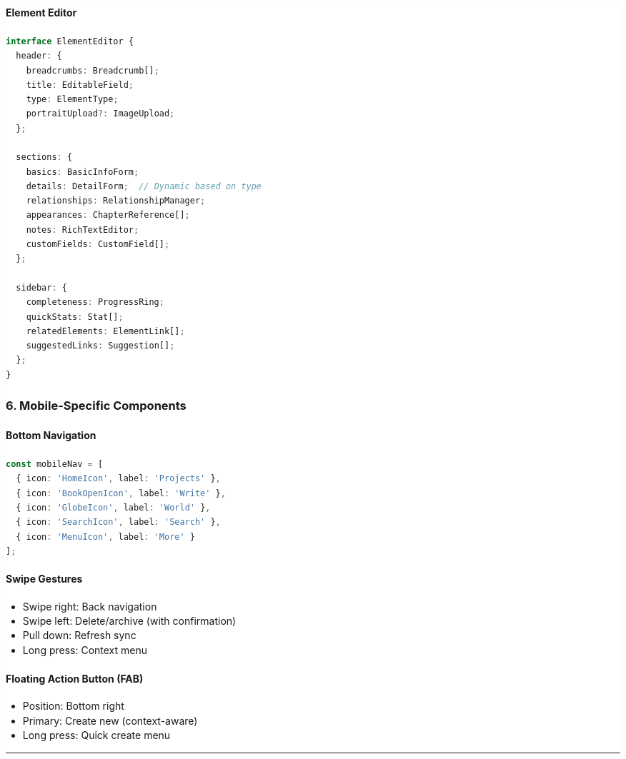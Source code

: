 #### Element Editor
```typescript
interface ElementEditor {
  header: {
    breadcrumbs: Breadcrumb[];
    title: EditableField;
    type: ElementType;
    portraitUpload?: ImageUpload;
  };
  
  sections: {
    basics: BasicInfoForm;
    details: DetailForm;  // Dynamic based on type
    relationships: RelationshipManager;
    appearances: ChapterReference[];
    notes: RichTextEditor;
    customFields: CustomField[];
  };
  
  sidebar: {
    completeness: ProgressRing;
    quickStats: Stat[];
    relatedElements: ElementLink[];
    suggestedLinks: Suggestion[];
  };
}
```

### 6. Mobile-Specific Components

#### Bottom Navigation
```typescript
const mobileNav = [
  { icon: 'HomeIcon', label: 'Projects' },
  { icon: 'BookOpenIcon', label: 'Write' },
  { icon: 'GlobeIcon', label: 'World' },
  { icon: 'SearchIcon', label: 'Search' },
  { icon: 'MenuIcon', label: 'More' }
];
```

#### Swipe Gestures
- Swipe right: Back navigation
- Swipe left: Delete/archive (with confirmation)
- Pull down: Refresh sync
- Long press: Context menu

#### Floating Action Button (FAB)
- Position: Bottom right
- Primary: Create new (context-aware)
- Long press: Quick create menu

---